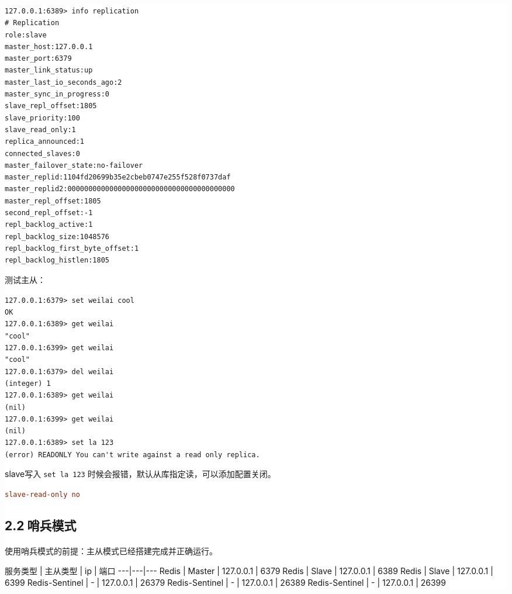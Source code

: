 ```txt
127.0.0.1:6389> info replication
# Replication
role:slave
master_host:127.0.0.1
master_port:6379
master_link_status:up
master_last_io_seconds_ago:2
master_sync_in_progress:0
slave_repl_offset:1805
slave_priority:100
slave_read_only:1
replica_announced:1
connected_slaves:0
master_failover_state:no-failover
master_replid:1104fd20699b35e2cbeb0747e255f528f0737daf
master_replid2:0000000000000000000000000000000000000000
master_repl_offset:1805
second_repl_offset:-1
repl_backlog_active:1
repl_backlog_size:1048576
repl_backlog_first_byte_offset:1
repl_backlog_histlen:1805
```

测试主从：

```txt
127.0.0.1:6379> set weilai cool
OK
127.0.0.1:6389> get weilai
"cool"
127.0.0.1:6399> get weilai
"cool"
127.0.0.1:6379> del weilai
(integer) 1
127.0.0.1:6389> get weilai
(nil)
127.0.0.1:6399> get weilai
(nil)
127.0.0.1:6389> set la 123
(error) READONLY You can't write against a read only replica.
```

slave写入 `set la 123` 时候会报错，默认从库指定读，可以添加配置关闭。
```conf
slave-read-only no
```

## 2.2 哨兵模式

使用哨兵模式的前提：主从模式已经搭建完成并正确运行。

服务类型 | 主从类型 | ip | 端口
---|---|---
Redis | Master | 127.0.0.1 | 6379
Redis | Slave | 127.0.0.1 | 6389
Redis | Slave | 127.0.0.1 | 6399
Redis-Sentinel | - | 127.0.0.1 | 26379
Redis-Sentinel | - | 127.0.0.1 | 26389
Redis-Sentinel | - | 127.0.0.1 | 26399
